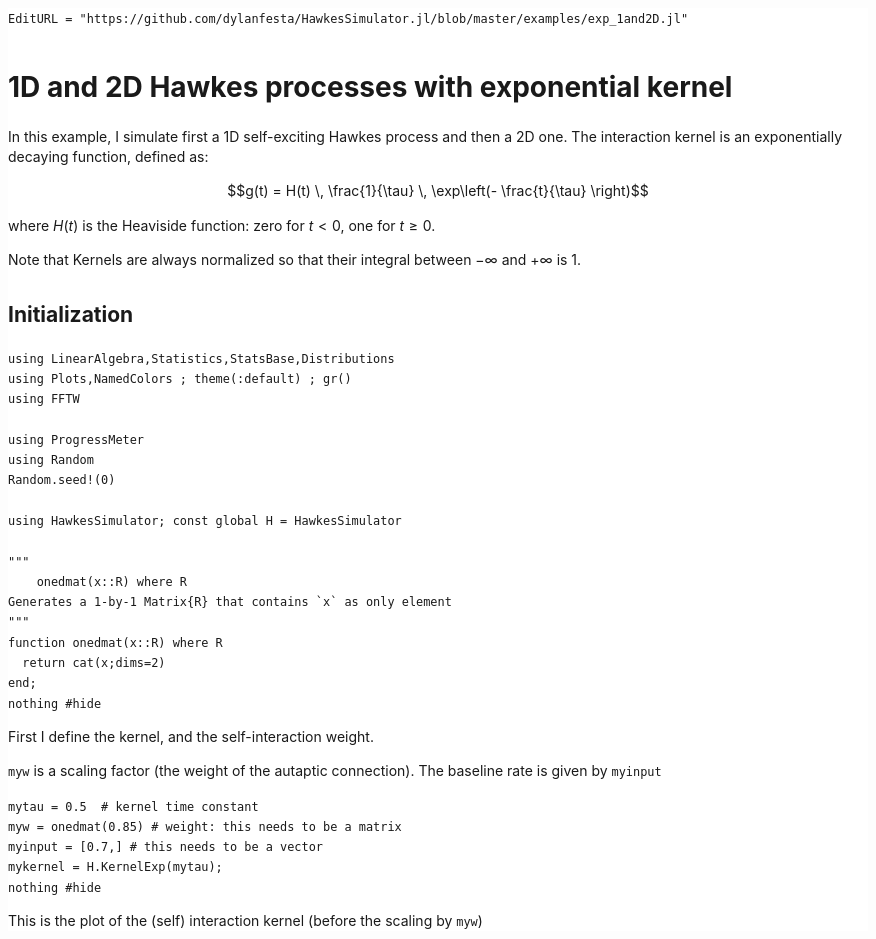 ```@meta
EditURL = "https://github.com/dylanfesta/HawkesSimulator.jl/blob/master/examples/exp_1and2D.jl"
```

# 1D and 2D Hawkes processes with exponential kernel

In this example, I simulate first a 1D self-exciting Hawkes process and then a 2D one.
The interaction kernel is an exponentially decaying function, defined as:

```math
g(t) = H(t) \,  \frac{1}{\tau} \, \exp\left(- \frac{t}{\tau} \right)
```

where $H(t)$ is the Heaviside function: zero for $t<0$, one for $t\geq 0$.

Note that Kernels are always normalized so that their integral
between $-\infty$ and $+\infty$ is 1.

## Initialization

````@example exp_1and2D
using LinearAlgebra,Statistics,StatsBase,Distributions
using Plots,NamedColors ; theme(:default) ; gr()
using FFTW

using ProgressMeter
using Random
Random.seed!(0)

using HawkesSimulator; const global H = HawkesSimulator

"""
    onedmat(x::R) where R
Generates a 1-by-1 Matrix{R} that contains `x` as only element
"""
function onedmat(x::R) where R
  return cat(x;dims=2)
end;
nothing #hide
````

First I define the kernel, and the self-interaction weight.

`myw` is a scaling factor (the weight of the
autaptic connection). The baseline rate is given by `myinput`

````@example exp_1and2D
mytau = 0.5  # kernel time constant
myw = onedmat(0.85) # weight: this needs to be a matrix
myinput = [0.7,] # this needs to be a vector
mykernel = H.KernelExp(mytau);
nothing #hide
````

This is the plot of the (self) interaction kernel
(before  the scaling by `myw`)
